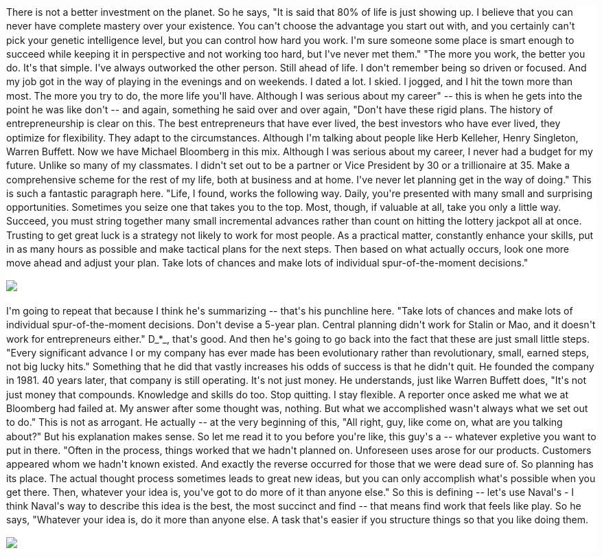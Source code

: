 There is not a better investment on the planet. So he says, "It is said that 80% of life is just showing up. I believe that you can never have complete mastery over your existence. You can't choose the advantage you start out with, and you certainly can't pick your genetic intelligence level, but you can control how hard you work. I'm sure someone some place is smart enough to succeed while keeping it in perspective and not working too hard, but I've never met them." "The more you work, the better you do. It's that simple. I've always outworked the other person. Still ahead of life. I don't remember being so driven or focused. And my job got in the way of playing in the evenings and on weekends. I dated a lot. I skied. I jogged, and I hit the town more than most. The more you try to do, the more life you'll have. Although I was serious about my career" -- this is when he gets into the point he was like don't -- and again, something he said over and over again, "Don't have these rigid plans. The history of entrepreneurship is clear on this. The best entrepreneurs that have ever lived, the best investors who have ever lived, they optimize for flexibility. They adapt to the circumstances. Although I'm talking about people like Herb Kelleher, Henry Singleton, Warren Buffett. Now we have Michael Bloomberg in this mix. Although I was serious about my career, I never had a budget for my future. Unlike so many of my classmates. I didn't set out to be a partner or Vice President by 30 or a trillionaire at 35. Make a comprehensive scheme for the rest of my life, both at business and at home. I've never let planning get in the way of doing." This is such a fantastic paragraph here. "Life, I found, works the following way. Daily, you're presented with many small and surprising opportunities. Sometimes you seize one that takes you to the top. Most, though, if valuable at all, take you only a little way. Succeed, you must string together many small incremental advances rather than count on hitting the lottery jackpot all at once. Trusting to get great luck is a strategy not likely to work for most people. As a practical matter, constantly enhance your skills, put in as many hours as possible and make tactical plans for the next steps. Then based on what actually occurs, look one more move ahead and adjust your plan. Take lots of chances and make lots of individual spur-of-the-moment decisions."

![](https://www.foundersnotes.com/static/images/new_icons/chevron-down-alt-thin.svg)

I'm going to repeat that because I think he's summarizing -- that's his punchline here. "Take lots of chances and make lots of individual spur-of-the-moment decisions. Don't devise a 5-year plan. Central planning didn't work for Stalin or Mao, and it doesn't work for entrepreneurs either." D_*_, that's good. And then he's going to go back into the fact that these are just small little steps. "Every significant advance I or my company has ever made has been evolutionary rather than revolutionary, small, earned steps, not big lucky hits." Something that he did that vastly increases his odds of success is that he didn't quit. He founded the company in 1981. 40 years later, that company is still operating. It's not just money. He understands, just like Warren Buffett does, "It's not just money that compounds. Knowledge and skills do too. Stop quitting. I stay flexible. A reporter once asked me what we at Bloomberg had failed at. My answer after some thought was, nothing. But what we accomplished wasn't always what we set out to do." This is not as arrogant. He actually -- at the very beginning of this, "All right, guy, like come on, what are you talking about?" But his explanation makes sense. So let me read it to you before you're like, this guy's a -- whatever expletive you want to put in there. "Often in the process, things worked that we hadn't planned on. Unforeseen uses arose for our products. Customers appeared whom we hadn't known existed. And exactly the reverse occurred for those that we were dead sure of. So planning has its place. The actual thought process sometimes leads to great new ideas, but you can only accomplish what's possible when you get there. Then, whatever your idea is, you've got to do more of it than anyone else." So this is defining -- let's use Naval's - I think Naval's way to describe this idea is the best, the most succinct and find -- that means find work that feels like play. So he says, "Whatever your idea is, do it more than anyone else. A task that's easier if you structure things so that you like doing them.

![](https://www.foundersnotes.com/static/images/new_icons/chevron-down-alt-thin.svg)
